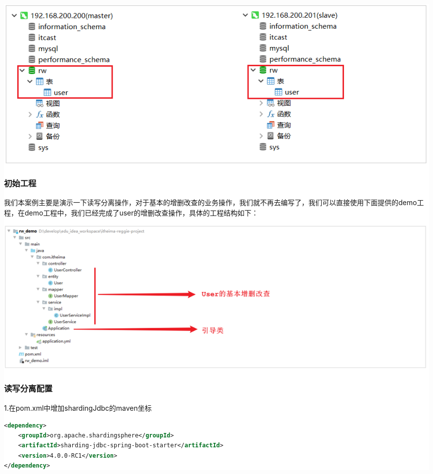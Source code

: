 ![image-20210825160658477.png](../../../../_resources/image-20210825160658477.png)

### 初始工程

我们本案例主要是演示一下读写分离操作，对于基本的增删改查的业务操作，我们就不再去编写了，我们可以直接使用下面提供的demo工程，在demo工程中，我们已经完成了user的增删改查操作，具体的工程结构如下：

![image-20210825161155163.png](../../../../_resources/image-20210825161155163.png)

 ### 读写分离配置

1.在pom.xml中增加shardingJdbc的maven坐标

```xml
<dependency>
    <groupId>org.apache.shardingsphere</groupId>
    <artifactId>sharding-jdbc-spring-boot-starter</artifactId>
    <version>4.0.0-RC1</version>
</dependency>
```
